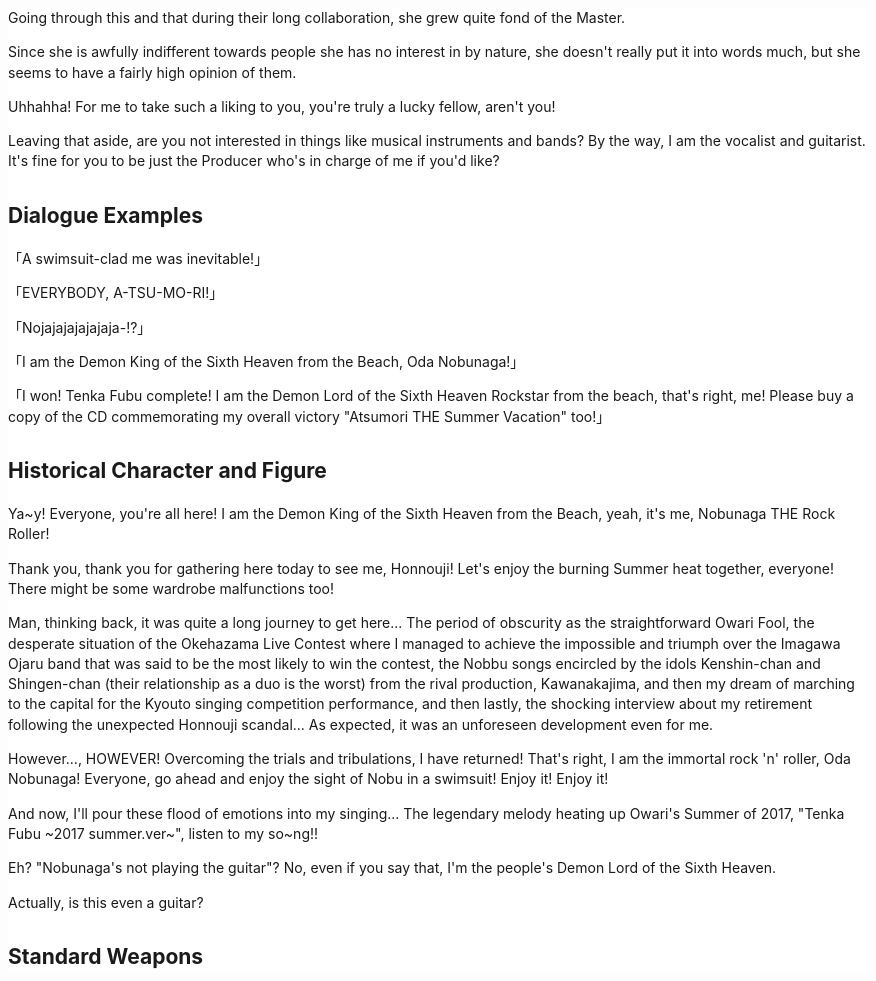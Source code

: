 Going through this and that during their long collaboration, she grew quite fond of the Master.  
  
Since she is awfully indifferent towards people she has no interest in by nature, she doesn't really put it into words much, but she seems to have a fairly high opinion of them.  
  
Uhhahha! For me to take such a liking to you, you're truly a lucky fellow, aren't you!  
  
  
  
Leaving that aside, are you not interested in things like musical instruments and bands? By the way, I am the vocalist and guitarist. It's fine for you to be just the Producer who's in charge of me if you'd like?  
  
## Dialogue Examples  
  
「A swimsuit-clad me was inevitable!」  
  
「EVERYBODY, A-TSU-MO-RI!」  
  
「Nojajajajajajaja-!?」  
  
「I am the Demon King of the Sixth Heaven from the Beach, Oda Nobunaga!」  
  
「I won! Tenka Fubu complete! I am the Demon Lord of the Sixth Heaven Rockstar from the beach, that's right, me! Please buy a copy of the CD commemorating my overall victory "Atsumori THE Summer Vacation" too!」  
  
## Historical Character and Figure  
  
Ya~y! Everyone, you're all here! I am the Demon King of the Sixth Heaven from the Beach, yeah, it's me, Nobunaga THE Rock Roller!  
  
Thank you, thank you for gathering here today to see me, Honnouji! Let's enjoy the burning Summer heat together, everyone! There might be some wardrobe malfunctions too!  
  
Man, thinking back, it was quite a long journey to get here... The period of obscurity as the straightforward Owari Fool, the desperate situation of the Okehazama Live Contest where I managed to achieve the impossible and triumph over the Imagawa Ojaru band that was said to be the most likely to win the contest, the Nobbu songs encircled by the idols Kenshin-chan and Shingen-chan (their relationship as a duo is the worst) from the rival production, Kawanakajima, and then my dream of marching to the capital for the Kyouto singing competition performance, and then lastly, the shocking interview about my retirement following the unexpected Honnouji scandal... As expected, it was an unforeseen development even for me.  
  
  
  
However..., HOWEVER! Overcoming the trials and tribulations, I have returned! That's right, I am the immortal rock 'n' roller, Oda Nobunaga! Everyone, go ahead and enjoy the sight of Nobu in a swimsuit! Enjoy it! Enjoy it!  
  
And now, I'll pour these flood of emotions into my singing... The legendary melody heating up Owari's Summer of 2017, "Tenka Fubu ~2017 summer.ver~", listen to my so~ng!!  
  
Eh? "Nobunaga's not playing the guitar"? No, even if you say that, I'm the people's Demon Lord of the Sixth Heaven.  
  
Actually, is this even a guitar?  
  
## Standard Weapons  
  